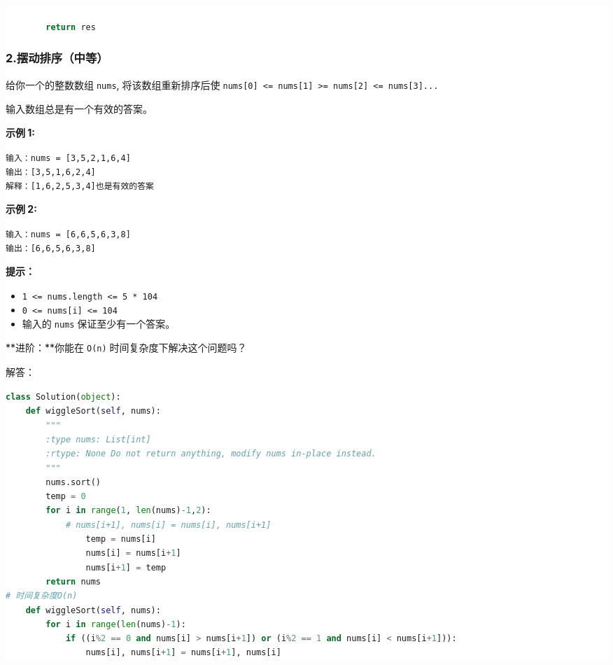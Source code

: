```python
        
        return res
```

### 2.摆动排序（中等）

给你一个的整数数组 `nums`, 将该数组重新排序后使 `nums[0] <= nums[1] >= nums[2] <= nums[3]...` 

输入数组总是有一个有效的答案。

 

**示例 1:**

```
输入：nums = [3,5,2,1,6,4]
输出：[3,5,1,6,2,4]
解释：[1,6,2,5,3,4]也是有效的答案
```

**示例 2:**

```
输入：nums = [6,6,5,6,3,8]
输出：[6,6,5,6,3,8]
```

 

**提示：**



- `1 <= nums.length <= 5 * 104`
- `0 <= nums[i] <= 104`
- 输入的 `nums` 保证至少有一个答案。

 

**进阶：**你能在 `O(n)` 时间复杂度下解决这个问题吗？

解答：

```python
class Solution(object):
    def wiggleSort(self, nums):
        """
        :type nums: List[int]
        :rtype: None Do not return anything, modify nums in-place instead.
        """
        nums.sort()
        temp = 0
        for i in range(1, len(nums)-1,2):
            # nums[i+1], nums[i] = nums[i], nums[i+1]
                temp = nums[i]
                nums[i] = nums[i+1]
                nums[i+1] = temp
        return nums 
# 时间复杂度O(n)
	def wiggleSort(self, nums):
        for i in range(len(nums)-1):
            if ((i%2 == 0 and nums[i] > nums[i+1]) or (i%2 == 1 and nums[i] < nums[i+1])):
                nums[i], nums[i+1] = nums[i+1], nums[i]
```
